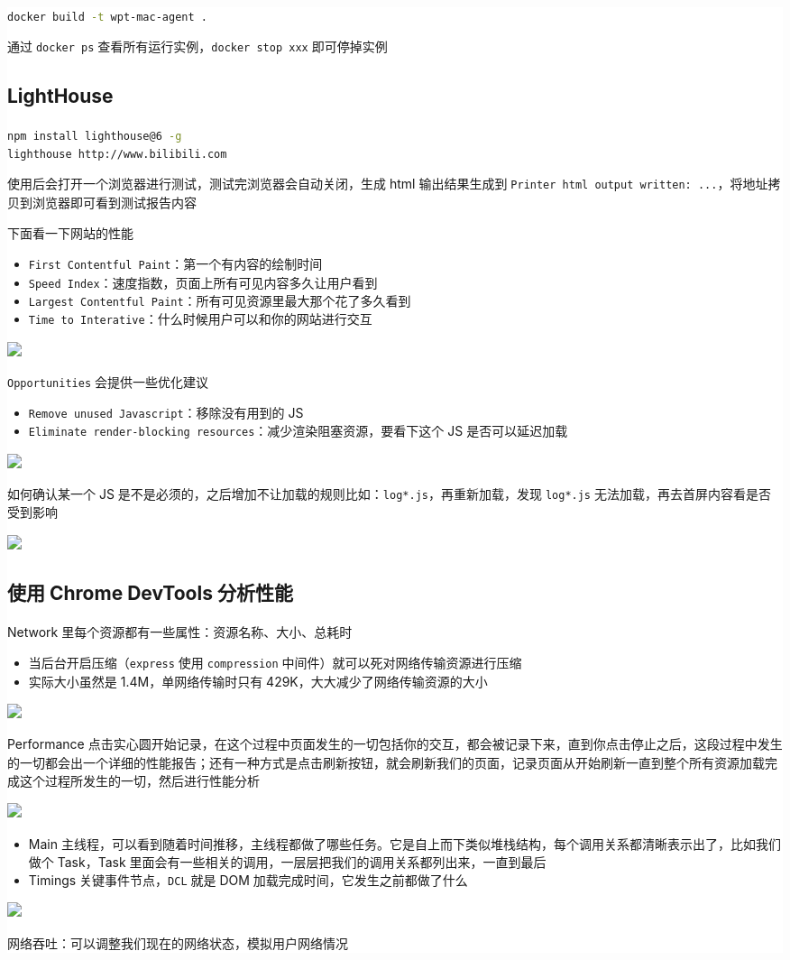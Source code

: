 ```bash
docker build -t wpt-mac-agent .
```

通过 `docker ps` 查看所有运行实例，`docker stop xxx` 即可停掉实例

## LightHouse

```bash
npm install lighthouse@6 -g
lighthouse http://www.bilibili.com
```

使用后会打开一个浏览器进行测试，测试完浏览器会自动关闭，生成 html 输出结果生成到 `Printer html output written: ...`，将地址拷贝到浏览器即可看到测试报告内容

下面看一下网站的性能

- `First Contentful Paint`：第一个有内容的绘制时间
- `Speed Index`：速度指数，页面上所有可见内容多久让用户看到
- `Largest Contentful Paint`：所有可见资源里最大那个花了多久看到
- `Time to Interative`：什么时候用户可以和你的网站进行交互

![](https://gitee.com/lilyn/pic/raw/master/jslearn-img/202202271746741.png)

`Opportunities` 会提供一些优化建议

- `Remove unused Javascript`：移除没有用到的 JS
- `Eliminate render-blocking resources`：减少渲染阻塞资源，要看下这个 JS 是否可以延迟加载

![](https://gitee.com/lilyn/pic/raw/master/jslearn-img/202202271746098.png)

如何确认某一个 JS 是不是必须的，之后增加不让加载的规则比如：`log*.js`，再重新加载，发现 `log*.js` 无法加载，再去首屏内容看是否受到影响

![](https://gitee.com/lilyn/pic/raw/master/jslearn-img/202202271807603.png)

## 使用 Chrome DevTools 分析性能

Network 里每个资源都有一些属性：资源名称、大小、总耗时

- 当后台开启压缩（`express` 使用 `compression` 中间件）就可以死对网络传输资源进行压缩
- 实际大小虽然是 1.4M，单网络传输时只有 429K，大大减少了网络传输资源的大小

![](https://gitee.com/lilyn/pic/raw/master/jslearn-img/202202271822237.png)

Performance 点击实心圆开始记录，在这个过程中页面发生的一切包括你的交互，都会被记录下来，直到你点击停止之后，这段过程中发生的一切都会出一个详细的性能报告；还有一种方式是点击刷新按钮，就会刷新我们的页面，记录页面从开始刷新一直到整个所有资源加载完成这个过程所发生的一切，然后进行性能分析

![](https://gitee.com/lilyn/pic/raw/master/jslearn-img/202202272007130.png)

- Main 主线程，可以看到随着时间推移，主线程都做了哪些任务。它是自上而下类似堆栈结构，每个调用关系都清晰表示出了，比如我们做个 Task，Task 里面会有一些相关的调用，一层层把我们的调用关系都列出来，一直到最后
- Timings 关键事件节点，`DCL` 就是 DOM 加载完成时间，它发生之前都做了什么

![](https://gitee.com/lilyn/pic/raw/master/jslearn-img/202202272014235.png)

网络吞吐：可以调整我们现在的网络状态，模拟用户网络情况

